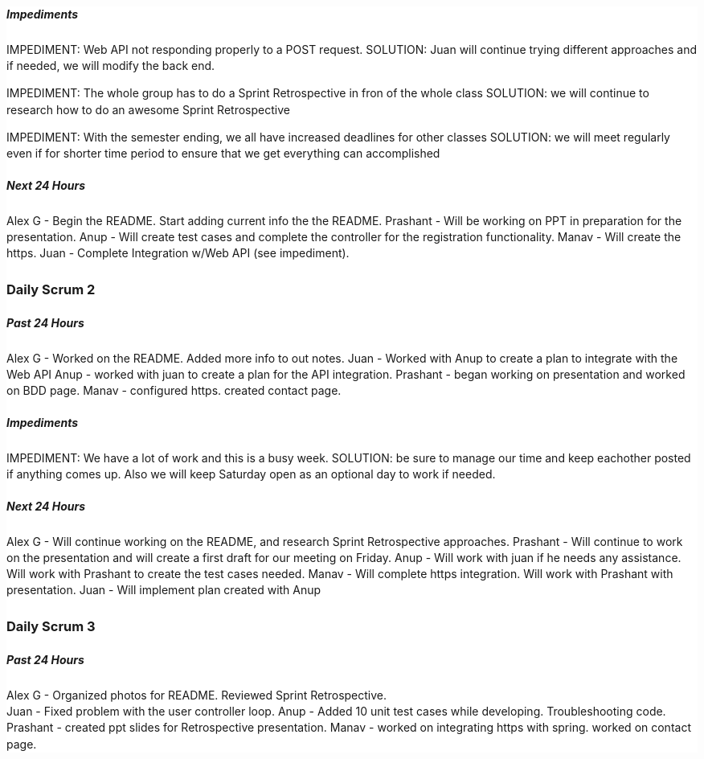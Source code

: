##### Impediments
IMPEDIMENT: Web API not responding properly to a POST request.
SOLUTION: Juan will continue trying different approaches and if needed, we will modify the back end. 

IMPEDIMENT: The whole group has to do a Sprint Retrospective in fron of the whole class
SOLUTION: we will continue to research how to do an awesome Sprint Retrospective

IMPEDIMENT: With the semester ending, we all have increased deadlines for other classes
SOLUTION: we will meet regularly even if for shorter time period to ensure that we get everything can accomplished


##### Next 24 Hours
Alex G - Begin the README. Start adding current info the the README.
Prashant - Will be working on PPT in preparation for the presentation. 
Anup - Will create test cases and  complete the controller for the registration functionality.
Manav - Will create the https. 
Juan - Complete Integration w/Web API (see impediment). 





### Daily Scrum 2 


##### Past 24 Hours
Alex G - Worked on the README. Added more info to out notes.
Juan - Worked with Anup to create a plan to integrate with the Web API
Anup - worked with juan to create a plan for the API integration. 
Prashant - began working on presentation and worked on BDD page.
Manav - configured https. created contact page. 

##### Impediments
IMPEDIMENT: We have a lot of work and this is a busy week. 
SOLUTION: be sure to manage our time and keep eachother posted if anything comes up. Also we will keep Saturday open as an optional day to work if needed. 



##### Next 24 Hours
Alex G - Will continue working on the README, and research Sprint Retrospective approaches. 
Prashant - Will continue to work on the presentation and will create a first draft for our meeting on Friday. 
Anup - Will work with juan if he needs any assistance. Will work with Prashant to create the test cases needed.
Manav - Will complete https integration. Will work with Prashant with presentation. 
Juan - Will implement plan created with Anup 



### Daily Scrum 3 

##### Past 24 Hours
Alex G - Organized photos for README. Reviewed Sprint Retrospective.  
Juan - Fixed problem with the user controller loop. 
Anup - Added 10 unit test cases while developing. Troubleshooting code. 
Prashant -  created ppt slides for Retrospective presentation.
Manav - worked on integrating https with spring. worked on contact page.
